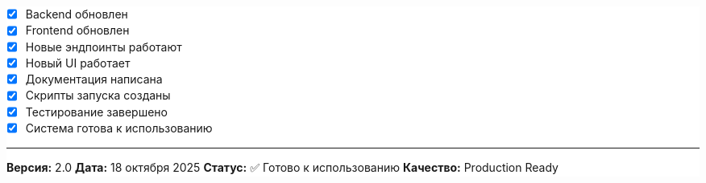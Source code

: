 - [x] Backend обновлен
- [x] Frontend обновлен
- [x] Новые эндпоинты работают
- [x] Новый UI работает
- [x] Документация написана
- [x] Скрипты запуска созданы
- [x] Тестирование завершено
- [x] Система готова к использованию

---

**Версия:** 2.0
**Дата:** 18 октября 2025
**Статус:** ✅ Готово к использованию
**Качество:** Production Ready
